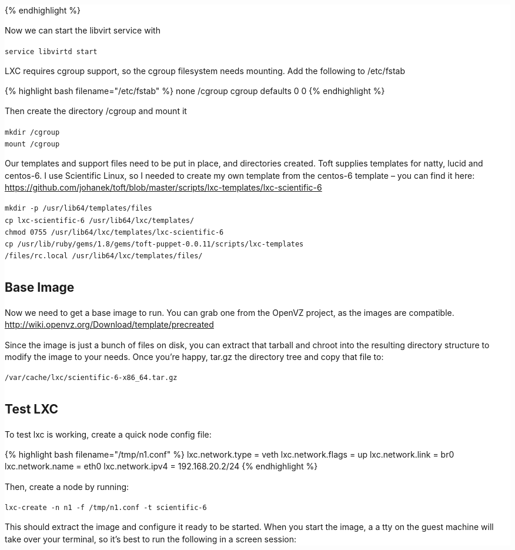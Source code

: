 {% endhighlight %}

Now we can start the libvirt service with

    service libvirtd start

LXC requires cgroup support, so the cgroup filesystem needs mounting. Add the following to /etc/fstab

{% highlight bash filename="/etc/fstab" %}
none    /cgroup cgroup  defaults        0       0
{% endhighlight %}
 
Then create the directory /cgroup and mount it

    mkdir /cgroup
    mount /cgroup 

Our templates and support files need to be put in place, and directories created. Toft supplies templates for natty, lucid and centos-6. I use Scientific Linux, so I needed to create my own template from the centos-6 template – you can find it here: <https://github.com/johanek/toft/blob/master/scripts/lxc-templates/lxc-scientific-6>

    mkdir -p /usr/lib64/templates/files
    cp lxc-scientific-6 /usr/lib64/lxc/templates/
    chmod 0755 /usr/lib64/lxc/templates/lxc-scientific-6
    cp /usr/lib/ruby/gems/1.8/gems/toft-puppet-0.0.11/scripts/lxc-templates
    /files/rc.local /usr/lib64/lxc/templates/files/
 
## Base Image ##

Now we need to get a base image to run. You can grab one from the OpenVZ project, as the images are compatible. <http://wiki.openvz.org/Download/template/precreated>

Since the image is just a bunch of files on disk, you can extract that tarball and chroot into the resulting directory structure to modify the image to your needs. Once you’re happy, tar.gz the directory tree and copy that file to:

    /var/cache/lxc/scientific-6-x86_64.tar.gz
 
## Test LXC ##

To test lxc is working, create a quick node config file:

{% highlight bash filename="/tmp/n1.conf" %}
lxc.network.type = veth
lxc.network.flags = up
lxc.network.link = br0
lxc.network.name = eth0
lxc.network.ipv4 = 192.168.20.2/24
{% endhighlight %}

Then, create a node by running:

    lxc-create -n n1 -f /tmp/n1.conf -t scientific-6
 
This should extract the image and configure it ready to be started. When you start the image, a a tty on the guest machine will take over your terminal, so it’s best to run the following in a screen session:
